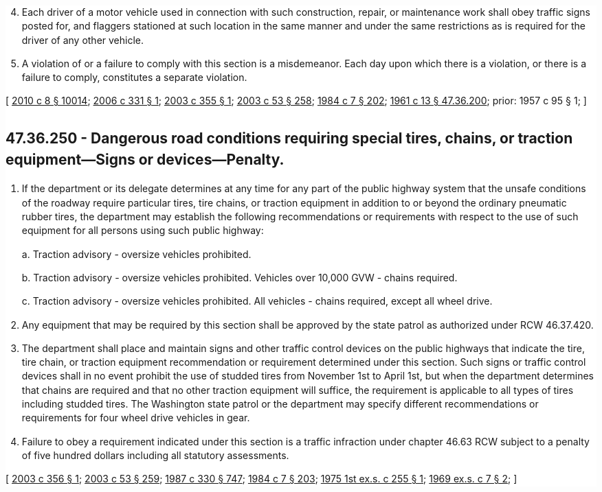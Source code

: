 4. Each driver of a motor vehicle used in connection with such construction, repair, or maintenance work shall obey traffic signs posted for, and flaggers stationed at such location in the same manner and under the same restrictions as is required for the driver of any other vehicle.

5. A violation of or a failure to comply with this section is a misdemeanor. Each day upon which there is a violation, or there is a failure to comply, constitutes a separate violation.

\[ [2010 c 8 § 10014](http://lawfilesext.leg.wa.gov/biennium/2009-10/Pdf/Bills/Session%20Laws/Senate/6239-S.SL.pdf?cite=2010%20c%208%20§%2010014); [2006 c 331 § 1](http://lawfilesext.leg.wa.gov/biennium/2005-06/Pdf/Bills/Session%20Laws/Senate/6762.SL.pdf?cite=2006%20c%20331%20§%201); [2003 c 355 § 1](http://lawfilesext.leg.wa.gov/biennium/2003-04/Pdf/Bills/Session%20Laws/Senate/5457-S.SL.pdf?cite=2003%20c%20355%20§%201); [2003 c 53 § 258](http://lawfilesext.leg.wa.gov/biennium/2003-04/Pdf/Bills/Session%20Laws/Senate/5758.SL.pdf?cite=2003%20c%2053%20§%20258); [1984 c 7 § 202](http://leg.wa.gov/CodeReviser/documents/sessionlaw/1984c7.pdf?cite=1984%20c%207%20§%20202); [1961 c 13 § 47.36.200](http://leg.wa.gov/CodeReviser/documents/sessionlaw/1961c13.pdf?cite=1961%20c%2013%20§%2047.36.200); prior:  1957 c 95 § 1; \]

## 47.36.250 - Dangerous road conditions requiring special tires, chains, or traction equipment—Signs or devices—Penalty.
1. If the department or its delegate determines at any time for any part of the public highway system that the unsafe conditions of the roadway require particular tires, tire chains, or traction equipment in addition to or beyond the ordinary pneumatic rubber tires, the department may establish the following recommendations or requirements with respect to the use of such equipment for all persons using such public highway:

    a.  Traction advisory - oversize vehicles prohibited.

    b.  Traction advisory - oversize vehicles prohibited. Vehicles over 10,000 GVW - chains required.

    c.  Traction advisory - oversize vehicles prohibited. All vehicles - chains required, except all wheel drive.

2. Any equipment that may be required by this section shall be approved by the state patrol as authorized under RCW 46.37.420.

3. The department shall place and maintain signs and other traffic control devices on the public highways that indicate the tire, tire chain, or traction equipment recommendation or requirement determined under this section. Such signs or traffic control devices shall in no event prohibit the use of studded tires from November 1st to April 1st, but when the department determines that chains are required and that no other traction equipment will suffice, the requirement is applicable to all types of tires including studded tires. The Washington state patrol or the department may specify different recommendations or requirements for four wheel drive vehicles in gear.

4. Failure to obey a requirement indicated under this section is a traffic infraction under chapter 46.63 RCW subject to a penalty of five hundred dollars including all statutory assessments.

\[ [2003 c 356 § 1](http://lawfilesext.leg.wa.gov/biennium/2003-04/Pdf/Bills/Session%20Laws/Senate/5284.SL.pdf?cite=2003%20c%20356%20§%201); [2003 c 53 § 259](http://lawfilesext.leg.wa.gov/biennium/2003-04/Pdf/Bills/Session%20Laws/Senate/5758.SL.pdf?cite=2003%20c%2053%20§%20259); [1987 c 330 § 747](http://leg.wa.gov/CodeReviser/documents/sessionlaw/1987c330.pdf?cite=1987%20c%20330%20§%20747); [1984 c 7 § 203](http://leg.wa.gov/CodeReviser/documents/sessionlaw/1984c7.pdf?cite=1984%20c%207%20§%20203); [1975 1st ex.s. c 255 § 1](http://leg.wa.gov/CodeReviser/documents/sessionlaw/1975ex1c255.pdf?cite=1975%201st%20ex.s.%20c%20255%20§%201); [1969 ex.s. c 7 § 2](http://leg.wa.gov/CodeReviser/documents/sessionlaw/1969ex1c7.pdf?cite=1969%20ex.s.%20c%207%20§%202); \]
